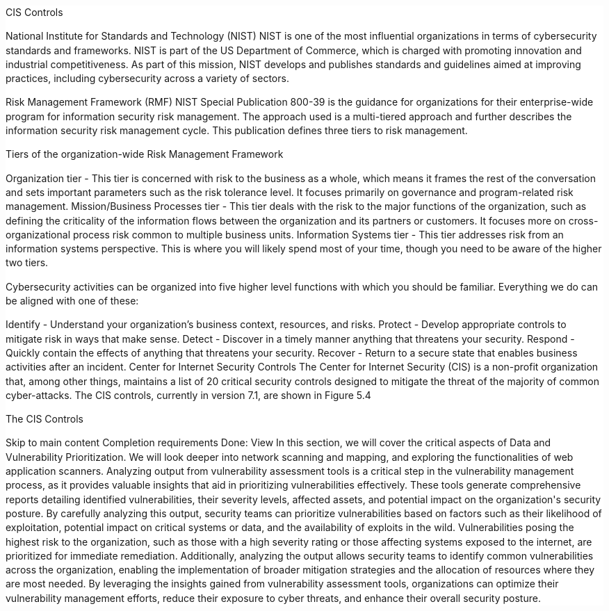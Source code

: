 CIS Controls

National Institute for Standards and Technology (NIST)
NIST is one of the most influential organizations in terms of cybersecurity standards and frameworks. NIST is part of the US Department of Commerce, which is charged with promoting innovation and industrial competitiveness. As part of this mission, NIST develops and publishes standards and guidelines aimed at improving practices, including cybersecurity across a variety of sectors.

Risk Management Framework (RMF)
NIST Special Publication 800-39 is the guidance for organizations for their enterprise-wide program for information security risk management. The approach used is a multi-tiered approach and further describes the information security risk management cycle. This publication defines three tiers to risk management.



Tiers of the organization-wide Risk Management Framework

Organization tier - This tier is concerned with risk to the business as a whole, which means it frames the rest of the conversation and sets important parameters such as the risk tolerance level. It focuses primarily on governance and program-related risk management. 
Mission/Business Processes tier - This tier deals with the risk to the major functions of the organization, such as defining the criticality of the information flows between the organization and its partners or customers. It focuses more on cross-organizational process risk common to multiple business units.
Information Systems tier - This tier addresses risk from an information systems perspective. This is where you will likely spend most of your time, though you need to be aware of the higher two tiers.
 

Cybersecurity activities can be organized into five higher level functions with which you should be familiar. Everything we do can be aligned with one of these: 

Identify - Understand your organization’s business context, resources, and risks. 
Protect - Develop appropriate controls to mitigate risk in ways that make sense. 
Detect - Discover in a timely manner anything that threatens your security. 
Respond - Quickly contain the effects of anything that threatens your security. 
Recover - Return to a secure state that enables business activities after an incident.
Center for Internet Security Controls 
The Center for Internet Security (CIS) is a non-profit organization that, among other things, maintains a list of 20 critical security controls designed to mitigate the threat of the majority of common cyber-attacks. The CIS controls, currently in version 7.1, are shown in Figure 5.4

The CIS Controls

 


Skip to main content
Completion requirements
 Done: View
In this section, we will cover the critical aspects of Data and Vulnerability Prioritization. We will look deeper into network scanning and mapping, and exploring the functionalities of web application scanners. Analyzing output from vulnerability assessment tools is a critical step in the vulnerability management process, as it provides valuable insights that aid in prioritizing vulnerabilities effectively. These tools generate comprehensive reports detailing identified vulnerabilities, their severity levels, affected assets, and potential impact on the organization's security posture. By carefully analyzing this output, security teams can prioritize vulnerabilities based on factors such as their likelihood of exploitation, potential impact on critical systems or data, and the availability of exploits in the wild. Vulnerabilities posing the highest risk to the organization, such as those with a high severity rating or those affecting systems exposed to the internet, are prioritized for immediate remediation. Additionally, analyzing the output allows security teams to identify common vulnerabilities across the organization, enabling the implementation of broader mitigation strategies and the allocation of resources where they are most needed. By leveraging the insights gained from vulnerability assessment tools, organizations can optimize their vulnerability management efforts, reduce their exposure to cyber threats, and enhance their overall security posture.
